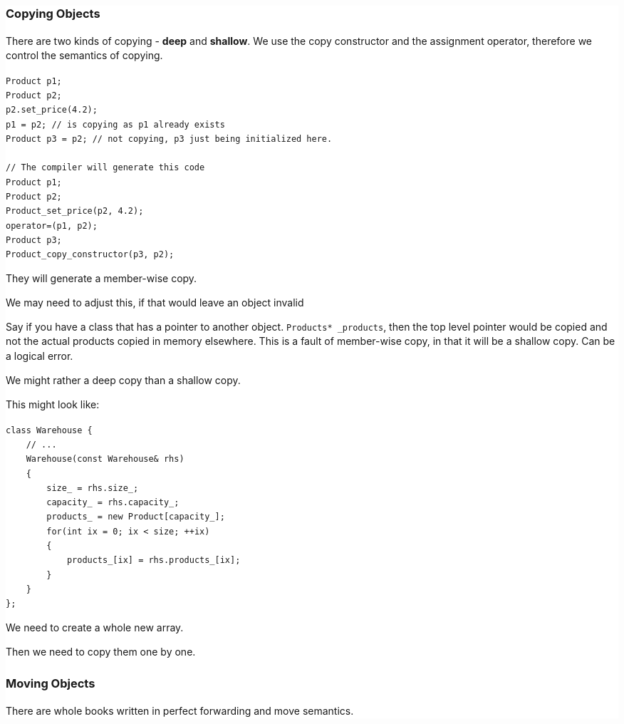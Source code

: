 ### Copying Objects
There are two kinds of copying - **deep** and **shallow**. 
We use the copy constructor and the assignment operator, therefore we control the semantics of copying. 

```
Product p1; 
Product p2; 
p2.set_price(4.2);
p1 = p2; // is copying as p1 already exists
Product p3 = p2; // not copying, p3 just being initialized here. 

// The compiler will generate this code
Product p1;
Product p2;
Product_set_price(p2, 4.2);
operator=(p1, p2);
Product p3;
Product_copy_constructor(p3, p2);
```

They will generate a member-wise copy. 

We may need to adjust this, if that would leave an object invalid

Say if you have a class that has a pointer to another object. `Products* _products`, then the top level pointer would be copied and not the actual products copied in memory elsewhere. 
This is a fault of member-wise copy, in that it will be a shallow copy. 
Can be a logical error. 

We might rather a deep copy than a shallow copy. 

This might look like: 
```
class Warehouse { 
	// ... 
	Warehouse(const Warehouse& rhs)
	{ 
		size_ = rhs.size_;
		capacity_ = rhs.capacity_;
		products_ = new Product[capacity_];
		for(int ix = 0; ix < size; ++ix)
		{ 
			products_[ix] = rhs.products_[ix];
		}
	}
};
```

We need to create a whole new array. 

Then we need to copy them one by one. 

### Moving Objects
There are whole books written in perfect forwarding and move semantics. 
